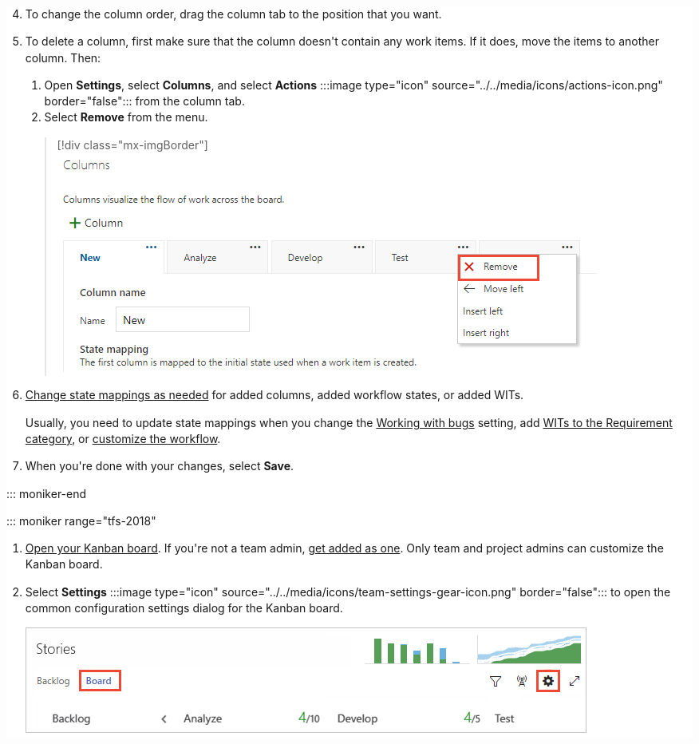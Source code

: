 4. To change the column order, drag the column tab to the position that you want.  

5. To delete a column, first make sure that the column doesn't contain any work items. If it does, move the items to another column. Then:

   1. Open **Settings**, select **Columns**, and select **Actions** :::image type="icon" source="../../media/icons/actions-icon.png" border="false"::: from the column tab.
   1. Select **Remove** from the menu.  

	> [!div class="mx-imgBorder"]
	> ![Screenshot that shows the selections for deleting a column in the Settings dialog.](media/columns/remove-column.png)    

6. [Change state mappings as needed](#state-mappings) for added columns, added workflow states, or added WITs. 

   Usually, you need to update state mappings when you change the [Working with bugs](../../organizations/settings/show-bugs-on-backlog.md) setting, add [WITs to the Requirement category](../../reference/add-wits-to-backlogs-and-boards.md), or [customize the workflow](../../organizations/settings/work/customize-process-workflow.md).  

7. When you're done with your changes, select **Save**.

::: moniker-end 

::: moniker range="tfs-2018"  

1. [Open your Kanban board](kanban-quickstart.md). If you're not a team admin, [get added as one](../../organizations/settings/add-team-administrator.md). Only team and project admins can customize the Kanban board.

1. Select **Settings** :::image type="icon" source="../../media/icons/team-settings-gear-icon.png" border="false"::: to open the common configuration settings dialog for the Kanban board. 

	![Screenshot that shows the Settings icon on the Kanban board.](media/add-columns-open-settings-ts.png)  
